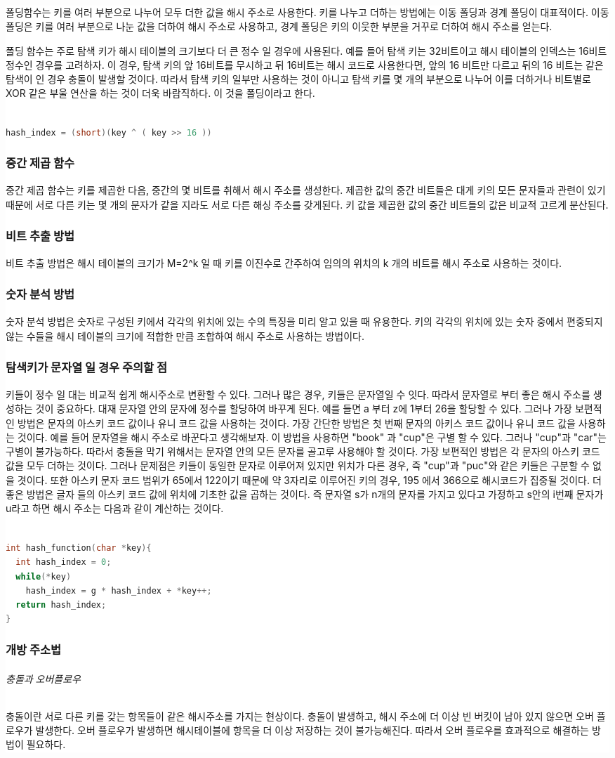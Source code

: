 폴딩함수는 키를 여러 부분으로 나누어 모두 더한 값을 해시 주소로 사용한다. 키를 나누고 더하는 방법에는 이동 폴딩과 경계 폴딩이 대표적이다. 이동 폴딩은 키를 여러 부분으로 나눈 값을 더하여 해시 주소로 사용하고, 경계 폴딩은 키의 이웃한 부분을 거꾸로 더하여 해시 주소를 얻는다.  

폴딩 함수는 주로 탐색 키가 해시 테이블의 크기보다 더 큰 정수 일 경우에 사용된다. 예를 들어 탐색 키는 32비트이고 해시 테이블의 인덱스는 16비트 정수인 경우를 고려하자. 이 경우, 탐색 키의 앞 16비트를 무시하고 뒤 16비트는 해시 코드로 사용한다면, 앞의 16 비트만 다르고 뒤의 16 비트는 같은 탐색이 인 경우 충돌이 발생할 것이다. 따라서 탐색 키의 일부만 사용하는 것이 아니고 탐색 키를 몇 개의 부분으로 나누어 이를 더하거나 비트별로 XOR 같은 부울 연산을 하는 것이 더욱 바람직하다. 이 것을 폴딩이라고 한다.  

```c

hash_index = (short)(key ^ ( key >> 16 ))  

```

### 중간 제곱 함수

중간 제곱 함수는 키를 제곱한 다음, 중간의 몇 비트를 취해서 해시 주소를 생성한다. 제곱한 값의 중간 비트들은 대게 키의 모든 문자들과 관련이 있기 때문에 서로 다른 키는 몇 개의 문자가 같을 지라도 서로 다른 해싱 주소를 갖게된다. 키 값을 제곱한 값의 중간 비트들의 값은 비교적 고르게 분산된다. 

### 비트 추출 방법
비트 추출 방법은 해시 테이블의 크기가 M=2^k 일 때 키를 이진수로 간주하여 임의의 위치의 k 개의 비트를 해시 주소로 사용하는 것이다. 


### 숫자 분석 방법
숫자 분석 방법은 숫자로 구성된 키에서 각각의 위치에 있는 수의 특징을 미리 알고 있을 때 유용한다. 키의 각각의 위치에 있는 숫자 중에서 편중되지 않는 수들을 해시 테이블의 크기에 적합한 만큼 조합하여 해시 주소로 사용하는 방법이다. 

### 탐색키가 문자열 일 경우 주의할 점

키들이 정수 일 대는 비교적 쉽게 해시주소로 변환할 수 있다. 그러나 많은 경우, 키들은 문자열일 수 잇다. 따라서 문자열로 부터 좋은 해시 주소를 생성하는 것이 중요하다. 대재 문자열 안의 문자에 정수를 할당하여 바꾸게 된다. 예를 들면 a 부터 z에 1부터 26을 할당할 수 있다. 그러나 가장 보편적인 방법은 문자의 아스키 코드 값이나 유니 코드 값을 사용하는 것이다. 가장 간단한 방법은 첫 번째 문자의 아키스 코드 값이나 유니 코드 값을 사용하는 것이다. 예를 들어 문자열을 해시 주소로 바꾼다고 생각해보자. 이 방법을 사용하면 "book" 과 "cup"은 구별 할 수 있다. 그러나 "cup"과 "car"는 구별이 불가능하다. 따라서 충돌을 막기 위해서는 문자열 안의 모든 문자를 골고루 사용해야 할 것이다. 가장 보편적인 방법은 각 문자의 아스키 코드 값을 모두 더하는 것이다. 그러나 문제점은 키들이 동일한 문자로 이루어져 있지만 위치가 다른 경우, 즉 "cup"과 "puc"와 같은 키들은 구분할 수 없을 겻이다. 또한 아스키 문자 코드 범위가 65에서 122이기 때문에 약 3자리로 이루어진 키의 경우, 195 에서 366으로 해시코드가 집중될 것이다. 더 좋은 방법은 글자 들의 아스키 코드 값에 위치에 기초한 값을 곱하는 것이다. 즉 문자열 s가 n개의 문자를 가지고 있다고 가정하고 s안의 i번째 문자가 u라고 하면 해시 주소는 다음과 같이 계산하는 것이다.

```c

int hash_function(char *key){
  int hash_index = 0;
  while(*key)
    hash_index = g * hash_index + *key++;
  return hash_index;
}

```

### 개방 주소법

###### 충돌과 오버플로우

충돌이란 서로 다른 키를 갖는 항목들이 같은 해시주소를 가지는 현상이다. 충돌이 발생하고, 해시 주소에 더 이상 빈 버킷이 남아 있지 않으면 오버 플로우가 발생한다. 오버 플로우가 발생하면 해시테이블에 항목을 더 이상 저장하는 것이 불가능해진다. 따라서 오버 플로우를 효과적으로 해결하는 방법이 필요하다.  
   